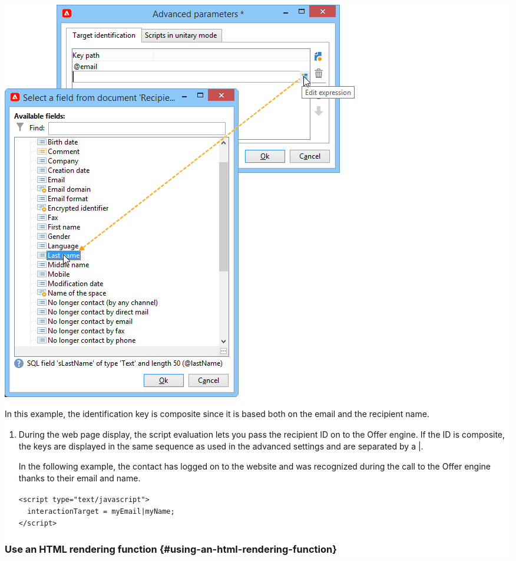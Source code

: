    ![](assets/interaction_htmlmode_001.png)

   In this example, the identification key is composite since it is based both on the email and the recipient name.

1. During the web page display, the script evaluation lets you pass the recipient ID on to the Offer engine. If the ID is composite, the keys are displayed in the same sequence as used in the advanced settings and are separated by a |.

   In the following example, the contact has logged on to the website and was recognized during the call to the Offer engine thanks to their email and name.

   ```
   <script type="text/javascript">
     interactionTarget = myEmail|myName;
   </script>
   ```

### Use an HTML rendering function {#using-an-html-rendering-function}
